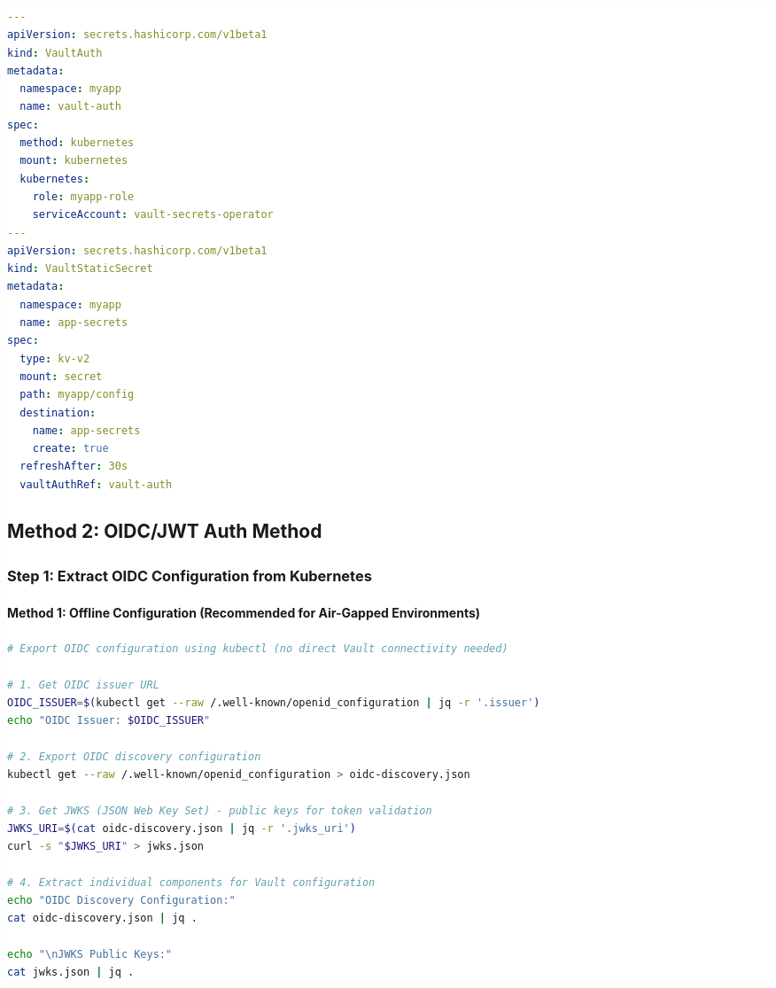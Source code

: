 ```yaml
---
apiVersion: secrets.hashicorp.com/v1beta1
kind: VaultAuth
metadata:
  namespace: myapp
  name: vault-auth
spec:
  method: kubernetes
  mount: kubernetes
  kubernetes:
    role: myapp-role
    serviceAccount: vault-secrets-operator
---
apiVersion: secrets.hashicorp.com/v1beta1
kind: VaultStaticSecret
metadata:
  namespace: myapp
  name: app-secrets
spec:
  type: kv-v2
  mount: secret
  path: myapp/config
  destination:
    name: app-secrets
    create: true
  refreshAfter: 30s
  vaultAuthRef: vault-auth
```

## Method 2: OIDC/JWT Auth Method

### Step 1: Extract OIDC Configuration from Kubernetes

#### Method 1: Offline Configuration (Recommended for Air-Gapped Environments)

```bash
# Export OIDC configuration using kubectl (no direct Vault connectivity needed)

# 1. Get OIDC issuer URL
OIDC_ISSUER=$(kubectl get --raw /.well-known/openid_configuration | jq -r '.issuer')
echo "OIDC Issuer: $OIDC_ISSUER"

# 2. Export OIDC discovery configuration
kubectl get --raw /.well-known/openid_configuration > oidc-discovery.json

# 3. Get JWKS (JSON Web Key Set) - public keys for token validation
JWKS_URI=$(cat oidc-discovery.json | jq -r '.jwks_uri')
curl -s "$JWKS_URI" > jwks.json

# 4. Extract individual components for Vault configuration
echo "OIDC Discovery Configuration:"
cat oidc-discovery.json | jq .

echo "\nJWKS Public Keys:"
cat jwks.json | jq .
```
